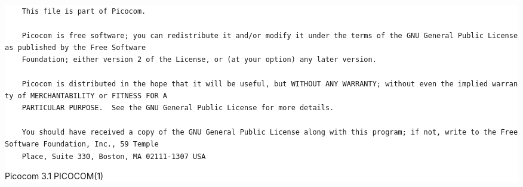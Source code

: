         This file is part of Picocom.
 
        Picocom is free software; you can redistribute it and/or modify it under the terms of the GNU General Public License as published by the Free Software
        Foundation; either version 2 of the License, or (at your option) any later version.
 
        Picocom is distributed in the hope that it will be useful, but WITHOUT ANY WARRANTY; without even the implied warranty of MERCHANTABILITY or FITNESS FOR A
        PARTICULAR PURPOSE.  See the GNU General Public License for more details.
 
        You should have received a copy of the GNU General Public License along with this program; if not, write to the Free Software Foundation, Inc., 59 Temple
        Place, Suite 330, Boston, MA 02111-1307 USA
 
 Picocom 3.1                                                                                                                                               PICOCOM(1)
